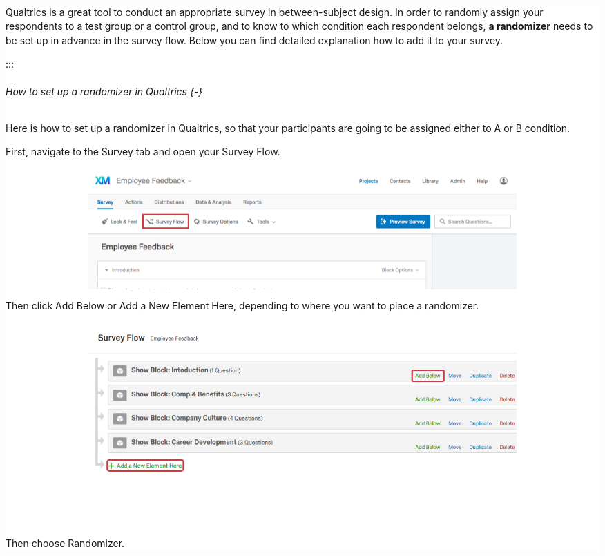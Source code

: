 Qualtrics is a great tool to conduct an appropriate survey in between-subject design. In order to randomly assign your respondents to a test group or a control group, and to know to which condition each respondent belongs, **a randomizer** needs to be set up in advance in the survey flow. Below you can find detailed explanation how to add it to your survey.

:::


###### How to set up a randomizer in Qualtrics {-}

Here is how to set up a randomizer in Qualtrics, so that your participants are going to be assigned either to A or B condition.

First, navigate to the Survey tab and open your Survey Flow.

<img src="images/surveyflow1.png" width="72%" style="display: block; margin: auto;" />

Then click Add Below or Add a New Element Here, depending to where you want to place a randomizer. 

<img src="images/surveyflow2.png" width="72%" style="display: block; margin: auto;" />
Then choose Randomizer.
